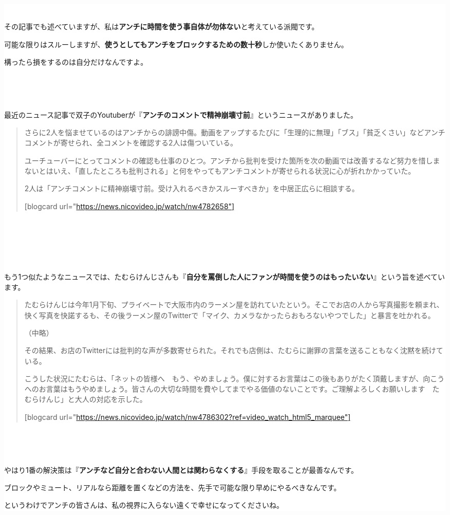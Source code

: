 &nbsp;

その記事でも述べていますが、私は<strong>アンチに時間を使う事自体が勿体ない</strong>と考えている派閥です。

可能な限りはスルーしますが、<strong>使うとしてもアンチをブロックするための数十秒</strong>しか使いたくありません。

構ったら損をするのは自分だけなんですよ。

&nbsp;

&nbsp;

最近のニュース記事で双子のYoutuberが『<strong>アンチのコメントで精神崩壊寸前</strong>』というニュースがありました。
<blockquote>さらに2人を悩ませているのはアンチからの誹謗中傷。動画をアップするたびに「生理的に無理」「ブス」「貧乏くさい」などアンチコメントが寄せられ、全コメントを確認する2人は傷ついている。

ユーチューバーにとってコメントの確認も仕事のひとつ。アンチから批判を受けた箇所を次の動画では改善するなど努力を惜しまないとはいえ、「直したところも批判される」と何をやってもアンチコメントが寄せられる状況に心が折れかかっていた。

2人は「アンチコメントに精神崩壊寸前。受け入れるべきかスルーすべきか」を中居正広らに相談する。

[blogcard url="https://news.nicovideo.jp/watch/nw4782658"]</blockquote>
&nbsp;

&nbsp;

&nbsp;

もう1つ似たようなニュースでは、たむらけんじさんも『<strong>自分を罵倒した人にファンが時間を使うのはもったいない</strong>』という旨を述べています。
<blockquote>たむらけんじは今年1月下旬、プライベートで大阪市内のラーメン屋を訪れていたという。そこでお店の人から写真撮影を頼まれ、快く写真を快諾するも、その後ラーメン屋のTwitterで「マイク、カメラなかったらおもろないやつでした」と暴言を吐かれる。

（中略）

その結果、お店のTwitterには批判的な声が多数寄せられた。それでも店側は、たむらに謝罪の言葉を送ることもなく沈黙を続けている。

こうした状況にたむらは、「ネットの皆様へ　もう、やめましょう。僕に対するお言葉はこの後もありがたく頂戴しますが、向こうへのお言葉はもうやめましょう。皆さんの大切な時間を費やしてまでやる価値のないことです。ご理解よろしくお願いします　たむらけんじ」と大人の対応を示した。

[blogcard url="https://news.nicovideo.jp/watch/nw4786302?ref=video_watch_html5_marquee"]</blockquote>
&nbsp;

&nbsp;

やはり1番の解決策は『<strong>アンチなど自分と合わない人間とは関わらなくする</strong>』手段を取ることが最善なんです。

ブロックやミュート、リアルなら距離を置くなどの方法を、先手で可能な限り早めにやるべきなんです。

というわけでアンチの皆さんは、私の視界に入らない遠くで幸せになってくださいね。
